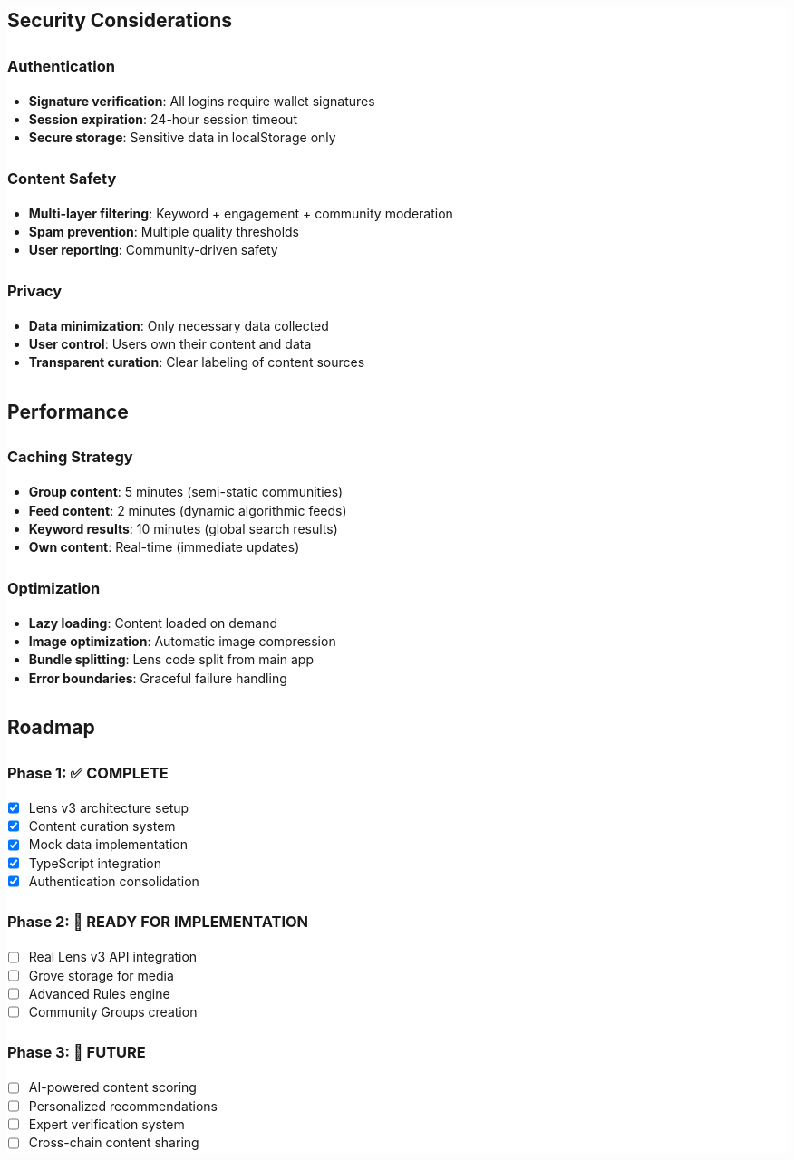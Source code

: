 ## Security Considerations

### Authentication
- **Signature verification**: All logins require wallet signatures
- **Session expiration**: 24-hour session timeout
- **Secure storage**: Sensitive data in localStorage only

### Content Safety
- **Multi-layer filtering**: Keyword + engagement + community moderation
- **Spam prevention**: Multiple quality thresholds
- **User reporting**: Community-driven safety

### Privacy
- **Data minimization**: Only necessary data collected
- **User control**: Users own their content and data
- **Transparent curation**: Clear labeling of content sources

## Performance

### Caching Strategy
- **Group content**: 5 minutes (semi-static communities)
- **Feed content**: 2 minutes (dynamic algorithmic feeds)
- **Keyword results**: 10 minutes (global search results)
- **Own content**: Real-time (immediate updates)

### Optimization
- **Lazy loading**: Content loaded on demand
- **Image optimization**: Automatic image compression
- **Bundle splitting**: Lens code split from main app
- **Error boundaries**: Graceful failure handling

## Roadmap

### Phase 1: ✅ COMPLETE
- [x] Lens v3 architecture setup
- [x] Content curation system
- [x] Mock data implementation
- [x] TypeScript integration
- [x] Authentication consolidation

### Phase 2: 🚧 READY FOR IMPLEMENTATION
- [ ] Real Lens v3 API integration
- [ ] Grove storage for media
- [ ] Advanced Rules engine
- [ ] Community Groups creation

### Phase 3: 🔮 FUTURE
- [ ] AI-powered content scoring
- [ ] Personalized recommendations  
- [ ] Expert verification system
- [ ] Cross-chain content sharing
